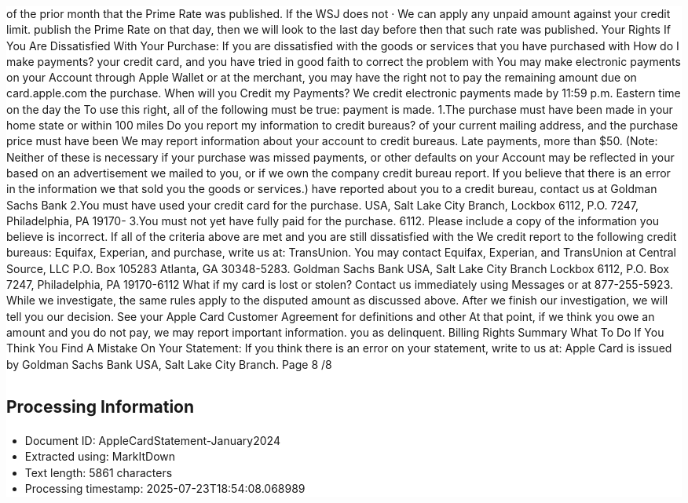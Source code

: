 of the prior month that the Prime Rate was published. If the WSJ does not
· We can apply any unpaid amount against your credit limit.
publish the Prime Rate on that day, then we will look to the last day before
then that such rate was published.
Your Rights If You Are Dissatisfied With Your Purchase:
If you are dissatisfied with the goods or services that you have purchased with
How do I make payments?
your credit card, and you have tried in good faith to correct the problem with
You may make electronic payments on your Account through Apple Wallet or at
the merchant, you may have the right not to pay the remaining amount due on
card.apple.com
the purchase.
When will you Credit my Payments?
We credit electronic payments made by 11:59 p.m. Eastern time on the day the To use this right, all of the following must be true:
payment is made.
1.The purchase must have been made in your home state or within 100 miles
Do you report my information to credit bureaus? of your current mailing address, and the purchase price must have been
We may report information about your account to credit bureaus. Late payments, more than $50. (Note: Neither of these is necessary if your purchase was
missed payments, or other defaults on your Account may be reflected in your based on an advertisement we mailed to you, or if we own the company
credit bureau report. If you believe that there is an error in the information we that sold you the goods or services.)
have reported about you to a credit bureau, contact us at Goldman Sachs Bank 2.You must have used your credit card for the purchase.
USA, Salt Lake City Branch, Lockbox 6112, P.O. 7247, Philadelphia, PA 19170- 3.You must not yet have fully paid for the purchase.
6112. Please include a copy of the information you believe is incorrect.
If all of the criteria above are met and you are still dissatisfied with the
We credit report to the following credit bureaus: Equifax, Experian, and
purchase, write us at:
TransUnion. You may contact Equifax, Experian, and TransUnion at Central
Source, LLC P.O. Box 105283 Atlanta, GA 30348-5283. Goldman Sachs Bank USA, Salt Lake City Branch
Lockbox 6112, P.O. Box 7247, Philadelphia, PA 19170-6112
What if my card is lost or stolen?
Contact us immediately using Messages or at 877-255-5923. While we investigate, the same rules apply to the disputed amount as
discussed above. After we finish our investigation, we will tell you our decision.
See your Apple Card Customer Agreement for definitions and other At that point, if we think you owe an amount and you do not pay, we may report
important information. you as delinquent.
Billing Rights Summary
What To Do If You Think You Find A Mistake On Your Statement:
If you think there is an error on your statement, write to us at:
Apple Card is issued by Goldman Sachs Bank USA, Salt Lake City Branch.
Page 8 /8

## Processing Information
- Document ID: AppleCardStatement-January2024
- Extracted using: MarkItDown
- Text length: 5861 characters
- Processing timestamp: 2025-07-23T18:54:08.068989